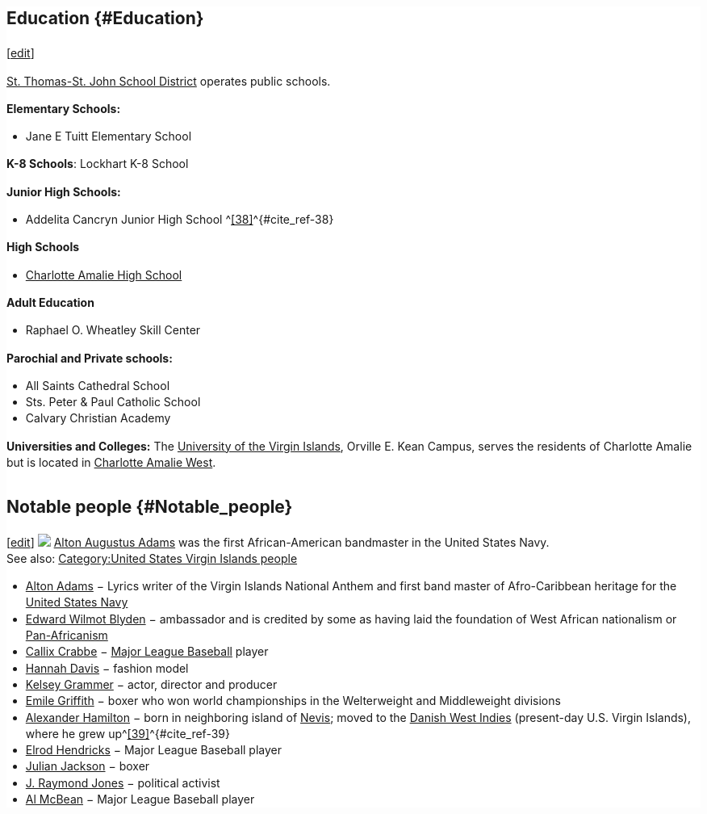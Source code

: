 Education {#Education}
----------------------

\[[edit](/w/index.php?title=Charlotte_Amalie,_U.S._Virgin_Islands&action=edit&section=37 "Edit section: Education")\]

[St. Thomas-St. John School District](/wiki/St._Thomas-St._John_School_District "St. Thomas-St. John School District") operates public schools.

**Elementary Schools:**

* Jane E Tuitt Elementary School

**K-8 Schools**: Lockhart K-8 School

**Junior High Schools:**

* Addelita Cancryn Junior High School ^[\[38\]](#cite_note-38)^{#cite_ref-38}

**High Schools**

* [Charlotte Amalie High School](/wiki/Charlotte_Amalie_High_School "Charlotte Amalie High School")

**Adult Education**

* Raphael O. Wheatley Skill Center

**Parochial and Private schools:**

* All Saints Cathedral School
* Sts. Peter \& Paul Catholic School
* Calvary Christian Academy

**Universities and Colleges:** The [University of the Virgin Islands](/wiki/University_of_the_Virgin_Islands "University of the Virgin Islands"), Orville E. Kean Campus, serves the residents of Charlotte Amalie but is located in [Charlotte Amalie West](/wiki/Charlotte_Amalie_West "Charlotte Amalie West").  

Notable people {#Notable_people}
--------------------------------

\[[edit](/w/index.php?title=Charlotte_Amalie,_U.S._Virgin_Islands&action=edit&section=38 "Edit section: Notable people")\]
[![](//upload.wikimedia.org/wikipedia/commons/thumb/b/b3/AltonAdamsPortrait1922.jpg/220px-AltonAdamsPortrait1922.jpg)](/wiki/File:AltonAdamsPortrait1922.jpg) [Alton Augustus Adams](/wiki/Alton_Augustus_Adams "Alton Augustus Adams") was the first African-American bandmaster in the United States Navy.  
See also: [Category:United States Virgin Islands people](/wiki/Category:United_States_Virgin_Islands_people "Category:United States Virgin Islands people")

* [Alton Adams](/wiki/Alton_Adams "Alton Adams") − Lyrics writer of the Virgin Islands National Anthem and first band master of Afro-Caribbean heritage for the [United States Navy](/wiki/United_States_Navy "United States Navy")
* [Edward Wilmot Blyden](/wiki/Edward_Wilmot_Blyden "Edward Wilmot Blyden") − ambassador and is credited by some as having laid the foundation of West African nationalism or [Pan-Africanism](/wiki/Pan-Africanism "Pan-Africanism")
* [Callix Crabbe](/wiki/Callix_Crabbe "Callix Crabbe") − [Major League Baseball](/wiki/Major_League_Baseball "Major League Baseball") player
* [Hannah Davis](/wiki/Hannah_Davis_(model) "Hannah Davis (model)") − fashion model
* [Kelsey Grammer](/wiki/Kelsey_Grammer "Kelsey Grammer") − actor, director and producer
* [Emile Griffith](/wiki/Emile_Griffith "Emile Griffith") − boxer who won world championships in the Welterweight and Middleweight divisions
* [Alexander Hamilton](/wiki/Alexander_Hamilton "Alexander Hamilton") − born in neighboring island of [Nevis](/wiki/Nevis "Nevis"); moved to the [Danish West Indies](/wiki/Danish_West_Indies "Danish West Indies") (present-day U.S. Virgin Islands), where he grew up^[\[39\]](#cite_note-39)^{#cite_ref-39}
* [Elrod Hendricks](/wiki/Elrod_Hendricks "Elrod Hendricks") − Major League Baseball player
* [Julian Jackson](/wiki/Julian_Jackson_(boxer) "Julian Jackson (boxer)") − boxer
* [J. Raymond Jones](/wiki/J._Raymond_Jones "J. Raymond Jones") − political activist
* [Al McBean](/wiki/Al_McBean "Al McBean") − Major League Baseball player